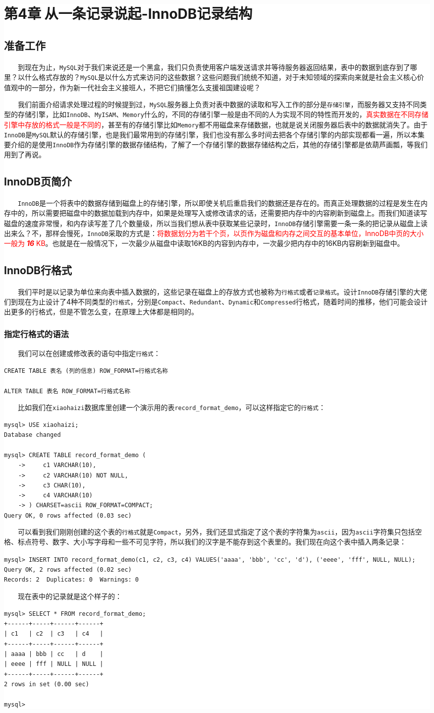 # 第4章 从一条记录说起-InnoDB记录结构
## 准备工作
&emsp;&emsp;到现在为止，`MySQL`对于我们来说还是一个黑盒，我们只负责使用客户端发送请求并等待服务器返回结果，表中的数据到底存到了哪里？以什么格式存放的？`MySQL`是以什么方式来访问的这些数据？这些问题我们统统不知道，对于未知领域的探索向来就是社会主义核心价值观中的一部分，作为新一代社会主义接班人，不把它们搞懂怎么支援祖国建设呢？

&emsp;&emsp;我们前面介绍请求处理过程的时候提到过，`MySQL`服务器上负责对表中数据的读取和写入工作的部分是`存储引擎`，而服务器又支持不同类型的存储引擎，比如`InnoDB`、`MyISAM`、`Memory`什么的，不同的存储引擎一般是由不同的人为实现不同的特性而开发的，<span style="color:red">真实数据在不同存储引擎中存放的格式一般是不同的</span>，甚至有的存储引擎比如`Memory`都不用磁盘来存储数据，也就是说关闭服务器后表中的数据就消失了。由于`InnoDB`是`MySQL`默认的存储引擎，也是我们最常用到的存储引擎，我们也没有那么多时间去把各个存储引擎的内部实现都看一遍，所以本集要介绍的是使用`InnoDB`作为存储引擎的数据存储结构，了解了一个存储引擎的数据存储结构之后，其他的存储引擎都是依葫芦画瓢，等我们用到了再说。

## InnoDB页简介
&emsp;&emsp;`InnoDB`是一个将表中的数据存储到磁盘上的存储引擎，所以即使关机后重启我们的数据还是存在的。而真正处理数据的过程是发生在内存中的，所以需要把磁盘中的数据加载到内存中，如果是处理写入或修改请求的话，还需要把内存中的内容刷新到磁盘上。而我们知道读写磁盘的速度非常慢，和内存读写差了几个数量级，所以当我们想从表中获取某些记录时，`InnoDB`存储引擎需要一条一条的把记录从磁盘上读出来么？不，那样会慢死，`InnoDB`采取的方式是：<span style="color:red">将数据划分为若干个页，以页作为磁盘和内存之间交互的基本单位，InnoDB中页的大小一般为 ***16*** KB</span>。也就是在一般情况下，一次最少从磁盘中读取16KB的内容到内存中，一次最少把内存中的16KB内容刷新到磁盘中。

## InnoDB行格式
&emsp;&emsp;我们平时是以记录为单位来向表中插入数据的，这些记录在磁盘上的存放方式也被称为`行格式`或者`记录格式`。设计`InnoDB`存储引擎的大佬们到现在为止设计了4种不同类型的`行格式`，分别是`Compact`、`Redundant`、`Dynamic`和`Compressed`行格式，随着时间的推移，他们可能会设计出更多的行格式，但是不管怎么变，在原理上大体都是相同的。

### 指定行格式的语法
&emsp;&emsp;我们可以在创建或修改表的语句中指定`行格式`：
```
CREATE TABLE 表名 (列的信息) ROW_FORMAT=行格式名称
    
ALTER TABLE 表名 ROW_FORMAT=行格式名称
```
&emsp;&emsp;比如我们在`xiaohaizi`数据库里创建一个演示用的表`record_format_demo`，可以这样指定它的`行格式`：
```
mysql> USE xiaohaizi;
Database changed

mysql> CREATE TABLE record_format_demo (
    ->     c1 VARCHAR(10),
    ->     c2 VARCHAR(10) NOT NULL,
    ->     c3 CHAR(10),
    ->     c4 VARCHAR(10)
    -> ) CHARSET=ascii ROW_FORMAT=COMPACT;
Query OK, 0 rows affected (0.03 sec)
```
&emsp;&emsp;可以看到我们刚刚创建的这个表的`行格式`就是`Compact`，另外，我们还显式指定了这个表的字符集为`ascii`，因为`ascii`字符集只包括空格、标点符号、数字、大小写字母和一些不可见字符，所以我们的汉字是不能存到这个表里的。我们现在向这个表中插入两条记录：
```
mysql> INSERT INTO record_format_demo(c1, c2, c3, c4) VALUES('aaaa', 'bbb', 'cc', 'd'), ('eeee', 'fff', NULL, NULL);
Query OK, 2 rows affected (0.02 sec)
Records: 2  Duplicates: 0  Warnings: 0
```
&emsp;&emsp;现在表中的记录就是这个样子的：
```
mysql> SELECT * FROM record_format_demo;
+------+-----+------+------+
| c1   | c2  | c3   | c4   |
+------+-----+------+------+
| aaaa | bbb | cc   | d    |
| eeee | fff | NULL | NULL |
+------+-----+------+------+
2 rows in set (0.00 sec)

mysql>
```